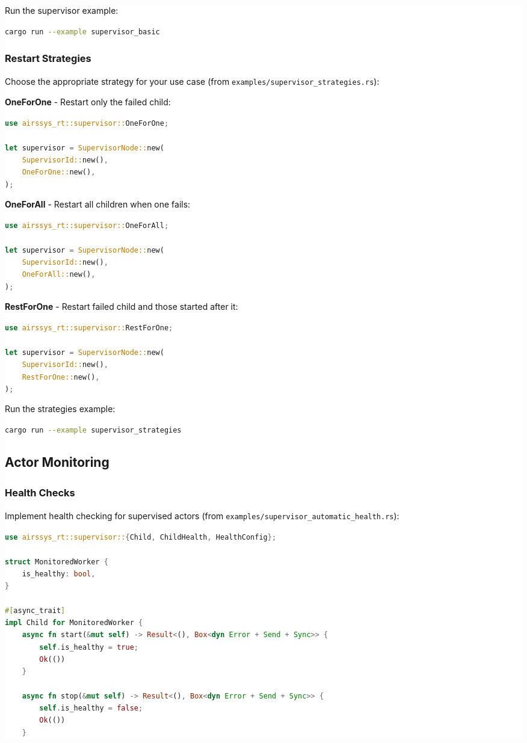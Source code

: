 Run the supervisor example:
```bash
cargo run --example supervisor_basic
```

### Restart Strategies

Choose the appropriate strategy for your use case (from `examples/supervisor_strategies.rs`):

**OneForOne** - Restart only the failed child:
```rust
use airssys_rt::supervisor::OneForOne;

let supervisor = SupervisorNode::new(
    SupervisorId::new(),
    OneForOne::new(),
);
```

**OneForAll** - Restart all children when one fails:
```rust
use airssys_rt::supervisor::OneForAll;

let supervisor = SupervisorNode::new(
    SupervisorId::new(),
    OneForAll::new(),
);
```

**RestForOne** - Restart failed child and those started after it:
```rust
use airssys_rt::supervisor::RestForOne;

let supervisor = SupervisorNode::new(
    SupervisorId::new(),
    RestForOne::new(),
);
```

Run the strategies example:
```bash
cargo run --example supervisor_strategies
```

## Actor Monitoring

### Health Checks

Implement health checking for supervised actors (from `examples/supervisor_automatic_health.rs`):

```rust
use airssys_rt::supervisor::{Child, ChildHealth, HealthConfig};

struct MonitoredWorker {
    is_healthy: bool,
}

#[async_trait]
impl Child for MonitoredWorker {
    async fn start(&mut self) -> Result<(), Box<dyn Error + Send + Sync>> {
        self.is_healthy = true;
        Ok(())
    }

    async fn stop(&mut self) -> Result<(), Box<dyn Error + Send + Sync>> {
        self.is_healthy = false;
        Ok(())
    }
```